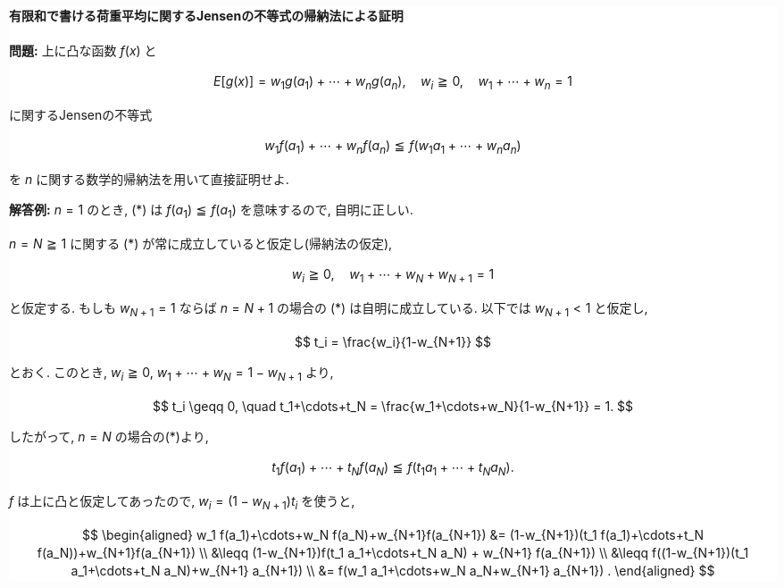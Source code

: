 #### 有限和で書ける荷重平均に関するJensenの不等式の帰納法による証明

**問題:** 上に凸な函数 $f(x)$ と

$$
E[g(x)] = w_1 g(a_1)+\cdots+w_n g(a_n), \quad
w_i\geqq 0, \quad w_1+\cdots+w_n=1
$$

に関するJensenの不等式

$$
w_1 f(a_1)+\cdots + w_n f(a_n) \leqq f(w_1 a_1 +\cdots+ w_n a_n)
\tag{$*$}
$$

を $n$ に関する数学的帰納法を用いて直接証明せよ.

**解答例:** $n=1$ のとき, ($*$) は $f(a_1)\leqq f(a_1)$ を意味するので, 自明に正しい.

$n=N\geqq 1$ に関する ($*$) が常に成立していると仮定し(帰納法の仮定),

$$
w_i \geqq 0, \quad w_1+\cdots+w_N+w_{N+1} = 1
$$

と仮定する. もしも $w_{N+1}=1$ ならば $n=N+1$ の場合の ($*$) は自明に成立している. 以下では $w_{N+1}<1$ と仮定し, 

$$
t_i = \frac{w_i}{1-w_{N+1}}
$$

とおく. このとき, $w_i\geqq 0$, $w_1+\cdots+w_N=1-w_{N+1}$ より, 

$$
t_i \geqq 0, \quad
t_1+\cdots+t_N = \frac{w_1+\cdots+w_N}{1-w_{N+1}} = 1.
$$

したがって, $n=N$ の場合の($*$)より, 

$$
t_1 f(a_1)+\cdots+t_N f(a_N) \leqq f(t_1 a_1+\cdots+t_N a_N).
$$

$f$ は上に凸と仮定してあったので, $w_i=(1-w_{N+1})t_i$ を使うと,

$$
\begin{aligned}
w_1 f(a_1)+\cdots+w_N f(a_N)+w_{N+1}f(a_{N+1}) &=
(1-w_{N+1})(t_1 f(a_1)+\cdots+t_N f(a_N))+w_{N+1}f(a_{N+1})
\\ &\leqq
(1-w_{N+1})f(t_1 a_1+\cdots+t_N a_N) + w_{N+1} f(a_{N+1})
\\ &\leqq
f((1-w_{N+1})(t_1 a_1+\cdots+t_N a_N)+w_{N+1} a_{N+1})
\\ &=
f(w_1 a_1+\cdots+w_N a_N+w_{N+1} a_{N+1}) .
\end{aligned}
$$

